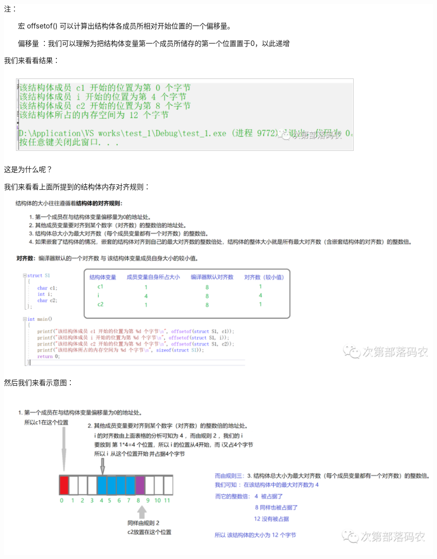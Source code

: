 注：

　　宏 offsetof() 可以计算出结构体各成员所相对开始位置的一个偏移量。

　　偏移量 ：我们可以理解为把结构体变量第一个成员所储存的第一个位置置于0，以此递增

我们来看看结果：

![image-20220330201611783](pictures/image-20220330201611783.png)

这是为什么呢？

我们来看看上面所提到的结构体内存对齐规则：

![image-20220330201702211](pictures/image-20220330201702211.png)

然后我们来看示意图：

![image-20220330201740081](pictures/image-20220330201740081.png)
